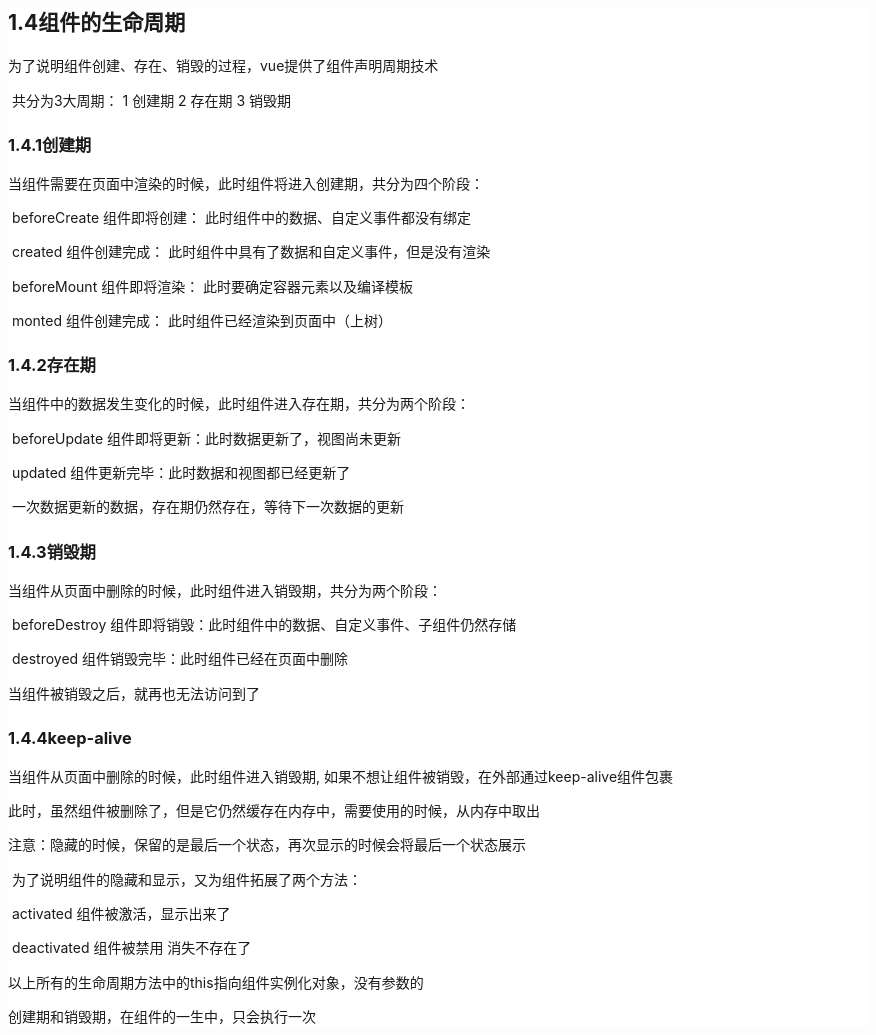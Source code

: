  

## 1.4组件的生命周期

为了说明组件创建、存在、销毁的过程，vue提供了组件声明周期技术

​	共分为3大周期： 1 创建期  2 存在期  3 销毁期

### 1.4.1创建期

当组件需要在页面中渲染的时候，此时组件将进入创建期，共分为四个阶段：

​		beforeCreate		组件即将创建： 此时组件中的数据、自定义事件都没有绑定

​		created			组件创建完成： 此时组件中具有了数据和自定义事件，但是没有渲染

​		beforeMount		组件即将渲染： 此时要确定容器元素以及编译模板

​		monted			组件创建完成： 此时组件已经渲染到页面中（上树）

### 1.4.2存在期

当组件中的数据发生变化的时候，此时组件进入存在期，共分为两个阶段：

​		beforeUpdate		组件即将更新：此时数据更新了，视图尚未更新

​		updated			组件更新完毕：此时数据和视图都已经更新了

​	一次数据更新的数据，存在期仍然存在，等待下一次数据的更新

 

### 1.4.3销毁期

当组件从页面中删除的时候，此时组件进入销毁期，共分为两个阶段：

​		beforeDestroy		组件即将销毁：此时组件中的数据、自定义事件、子组件仍然存储

​		destroyed			组件销毁完毕：此时组件已经在页面中删除

当组件被销毁之后，就再也无法访问到了

 

 

### 1.4.4keep-alive

当组件从页面中删除的时候，此时组件进入销毁期, 如果不想让组件被销毁，在外部通过keep-alive组件包裹

​	此时，虽然组件被删除了，但是它仍然缓存在内存中，需要使用的时候，从内存中取出

​	注意：隐藏的时候，保留的是最后一个状态，再次显示的时候会将最后一个状态展示

​	为了说明组件的隐藏和显示，又为组件拓展了两个方法：

​		activated		组件被激活，显示出来了

​		deactivated	组件被禁用	消失不存在了

以上所有的生命周期方法中的this指向组件实例化对象，没有参数的

创建期和销毁期，在组件的一生中，只会执行一次
